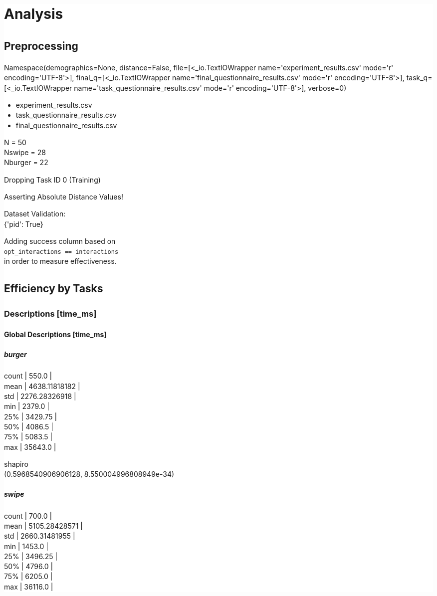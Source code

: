 Analysis
========

Preprocessing
-------------

Namespace(demographics=None, distance=False, file=\[&lt;\_io.TextIOWrapper
name='experiment\_results.csv' mode='r' encoding='UTF-8'&gt;\],
final\_q=\[&lt;\_io.TextIOWrapper name='final\_questionnaire\_results.csv'
mode='r' encoding='UTF-8'&gt;\], task\_q=\[&lt;\_io.TextIOWrapper
name='task\_questionnaire\_results.csv' mode='r' encoding='UTF-8'&gt;\],
verbose=0)

-   experiment\_results.csv
-   task\_questionnaire\_results.csv
-   final\_questionnaire\_results.csv

N = 50\
Nswipe = 28\
Nburger = 22

Dropping Task ID 0 (Training)

Asserting Absolute Distance Values!

Dataset Validation:\
{'pid': True}

Adding success column based on\
`opt_interactions == interactions`\
in order to measure effectiveness.

Efficiency by Tasks
-------------------

### Descriptions \[time\_ms\]

#### Global Descriptions \[time\_ms\]

##### burger

count | 550.0 |\
mean | 4638.11818182 |\
std | 2276.28326918 |\
min | 2379.0 |\
25% | 3429.75 |\
50% | 4086.5 |\
75% | 5083.5 |\
max | 35643.0 |

shapiro\
(0.5968540906906128, 8.550004996808949e-34)

##### swipe

count | 700.0 |\
mean | 5105.28428571 |\
std | 2660.31481955 |\
min | 1453.0 |\
25% | 3496.25 |\
50% | 4796.0 |\
75% | 6205.0 |\
max | 36116.0 |
